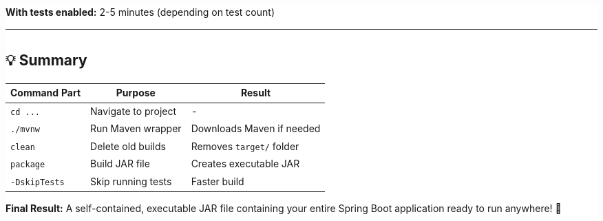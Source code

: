 **With tests enabled:** 2-5 minutes (depending on test count)

---

## 💡 Summary

| Command Part | Purpose | Result |
|--------------|---------|--------|
| `cd ...` | Navigate to project | - |
| `./mvnw` | Run Maven wrapper | Downloads Maven if needed |
| `clean` | Delete old builds | Removes `target/` folder |
| `package` | Build JAR file | Creates executable JAR |
| `-DskipTests` | Skip running tests | Faster build |

**Final Result:** A self-contained, executable JAR file containing your entire Spring Boot application ready to run anywhere! 🚀
